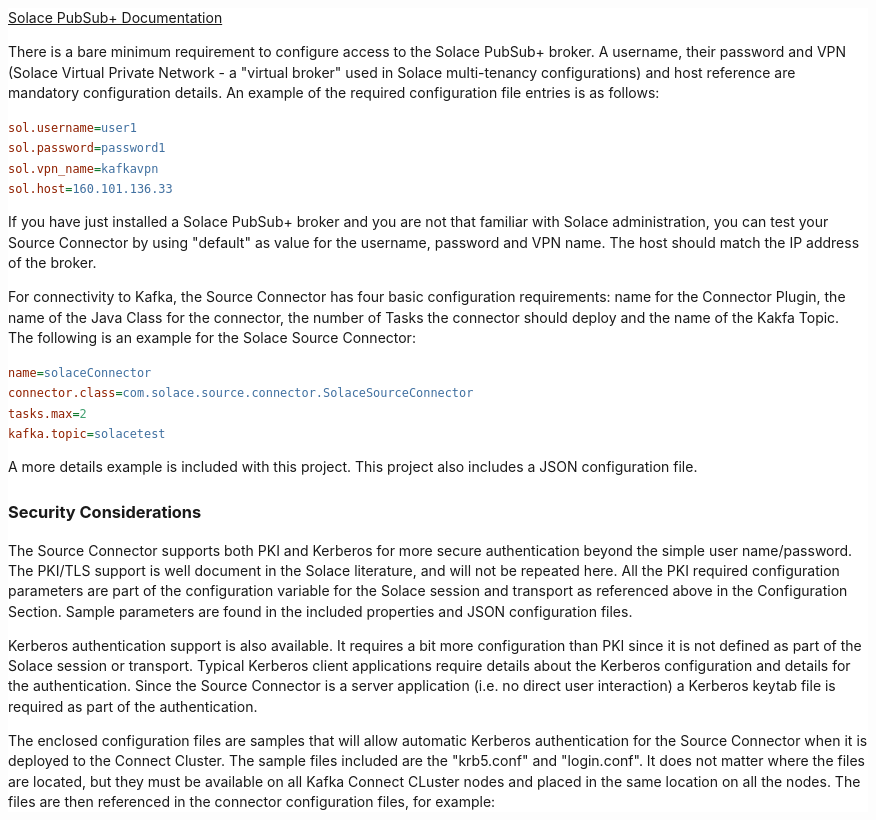 [Solace PubSub+ Documentation](https://docs.solace.com/)

There is a bare minimum requirement to configure access to the Solace PubSub+ broker.
 A username, their password and VPN (Solace Virtual Private Network - a "virtual broker" used in Solace multi-tenancy configurations) and host 
 reference are mandatory configuration details. An example of the required configuration file entries is as follows:

```ini
sol.username=user1
sol.password=password1
sol.vpn_name=kafkavpn
sol.host=160.101.136.33
```

If you have just installed a Solace PubSub+ broker and you are not that familiar with Solace administration, 
you can test your Source Connector by using "default" as value for the username, password and VPN name. 
The host should match the IP address of the broker.

For connectivity to Kafka, the Source Connector has four basic configuration requirements: name for the Connector Plugin, the name of the Java Class
for the connector, the number of Tasks the connector should deploy and the name of the Kakfa Topic. The following is an example for the Solace Source Connector:

```ini
name=solaceConnector
connector.class=com.solace.source.connector.SolaceSourceConnector
tasks.max=2
kafka.topic=solacetest
```

A more details example is included with this project. This project also includes a JSON configuration file.

### Security Considerations

The Source Connector supports both PKI and Kerberos for more secure authentication beyond the simple user name/password. The PKI/TLS support is well document in
the Solace literature, and will not be repeated here. All the PKI required configuration parameters are part of the configuration variable for the Solace session and transport as referenced above in the Configuration Section. Sample parameters are found in the included properties and JSON configuration files. 

Kerberos authentication support is also available. It requires a bit more configuration than PKI since it is not defined as part of the Solace session or transport. Typical Kerberos client applications require details about the Kerberos configuration and details for the authentication. Since the Source Connector is a server application (i.e. no direct user interaction) a Kerberos keytab file is required as part of the authentication. 

The enclosed configuration files are samples that will allow automatic Kerberos authentication for the Source Connector when it is deployed to the Connect Cluster. The sample files included are
the "krb5.conf" and "login.conf". It does not matter where the files are located, but they must be available on all Kafka Connect CLuster nodes and placed in the same location on all the nodes. The files are then referenced in the connector configuration files, for example:
